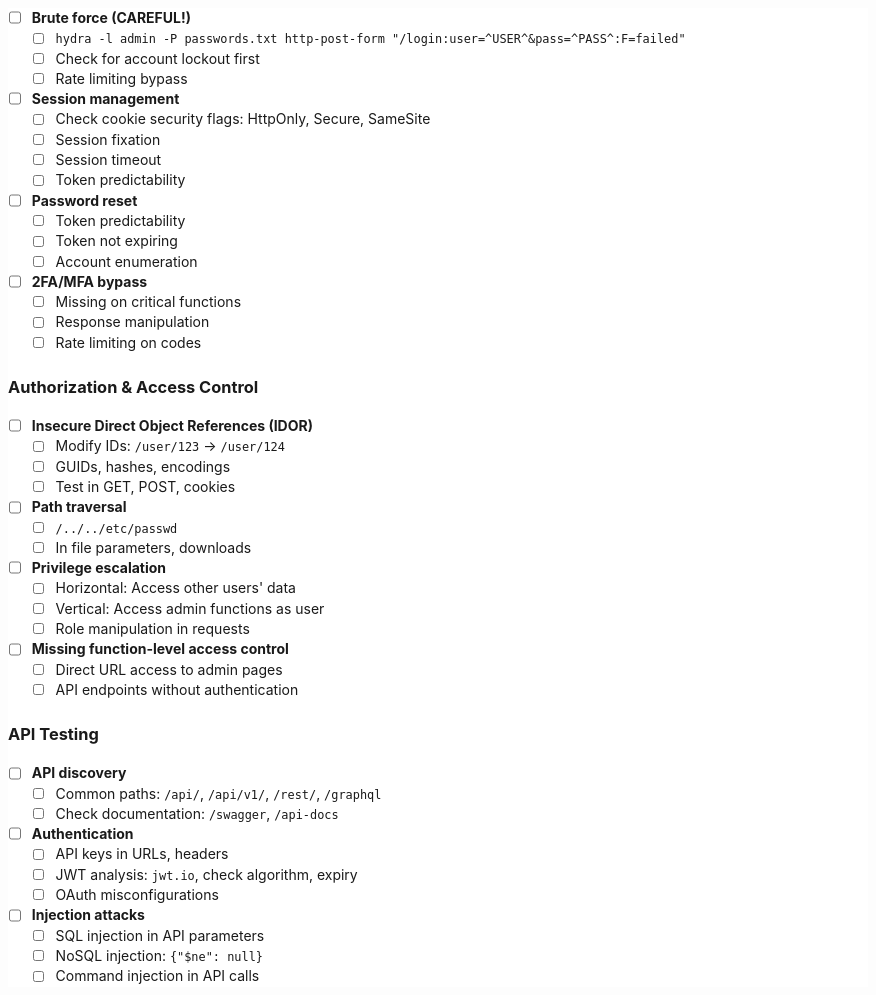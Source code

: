 - [ ] **Brute force (CAREFUL!)**
  - [ ] `hydra -l admin -P passwords.txt http-post-form "/login:user=^USER^&pass=^PASS^:F=failed"`
  - [ ] Check for account lockout first
  - [ ] Rate limiting bypass

- [ ] **Session management**
  - [ ] Check cookie security flags: HttpOnly, Secure, SameSite
  - [ ] Session fixation
  - [ ] Session timeout
  - [ ] Token predictability

- [ ] **Password reset**
  - [ ] Token predictability
  - [ ] Token not expiring
  - [ ] Account enumeration

- [ ] **2FA/MFA bypass**
  - [ ] Missing on critical functions
  - [ ] Response manipulation
  - [ ] Rate limiting on codes

### Authorization & Access Control
- [ ] **Insecure Direct Object References (IDOR)**
  - [ ] Modify IDs: `/user/123` → `/user/124`
  - [ ] GUIDs, hashes, encodings
  - [ ] Test in GET, POST, cookies

- [ ] **Path traversal**
  - [ ] `/../../etc/passwd`
  - [ ] In file parameters, downloads

- [ ] **Privilege escalation**
  - [ ] Horizontal: Access other users' data
  - [ ] Vertical: Access admin functions as user
  - [ ] Role manipulation in requests

- [ ] **Missing function-level access control**
  - [ ] Direct URL access to admin pages
  - [ ] API endpoints without authentication

### API Testing
- [ ] **API discovery**
  - [ ] Common paths: `/api/`, `/api/v1/`, `/rest/`, `/graphql`
  - [ ] Check documentation: `/swagger`, `/api-docs`

- [ ] **Authentication**
  - [ ] API keys in URLs, headers
  - [ ] JWT analysis: `jwt.io`, check algorithm, expiry
  - [ ] OAuth misconfigurations

- [ ] **Injection attacks**
  - [ ] SQL injection in API parameters
  - [ ] NoSQL injection: `{"$ne": null}`
  - [ ] Command injection in API calls
